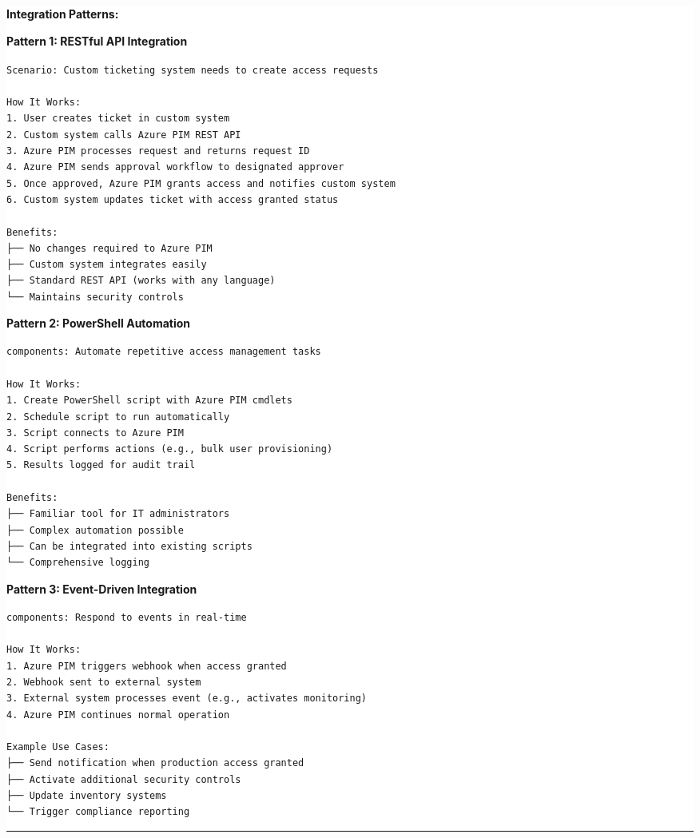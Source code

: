 **Integration Patterns:**

**Pattern 1: RESTful API Integration**
```
Scenario: Custom ticketing system needs to create access requests

How It Works:
1. User creates ticket in custom system
2. Custom system calls Azure PIM REST API
3. Azure PIM processes request and returns request ID
4. Azure PIM sends approval workflow to designated approver
5. Once approved, Azure PIM grants access and notifies custom system
6. Custom system updates ticket with access granted status

Benefits:
├── No changes required to Azure PIM
├── Custom system integrates easily
├── Standard REST API (works with any language)
└── Maintains security controls
```

**Pattern 2: PowerShell Automation**
```
components: Automate repetitive access management tasks

How It Works:
1. Create PowerShell script with Azure PIM cmdlets
2. Schedule script to run automatically
3. Script connects to Azure PIM
4. Script performs actions (e.g., bulk user provisioning)
5. Results logged for audit trail

Benefits:
├── Familiar tool for IT administrators
├── Complex automation possible
├── Can be integrated into existing scripts
└── Comprehensive logging
```

**Pattern 3: Event-Driven Integration**
```
components: Respond to events in real-time

How It Works:
1. Azure PIM triggers webhook when access granted
2. Webhook sent to external system
3. External system processes event (e.g., activates monitoring)
4. Azure PIM continues normal operation

Example Use Cases:
├── Send notification when production access granted
├── Activate additional security controls
├── Update inventory systems
└── Trigger compliance reporting
```

---